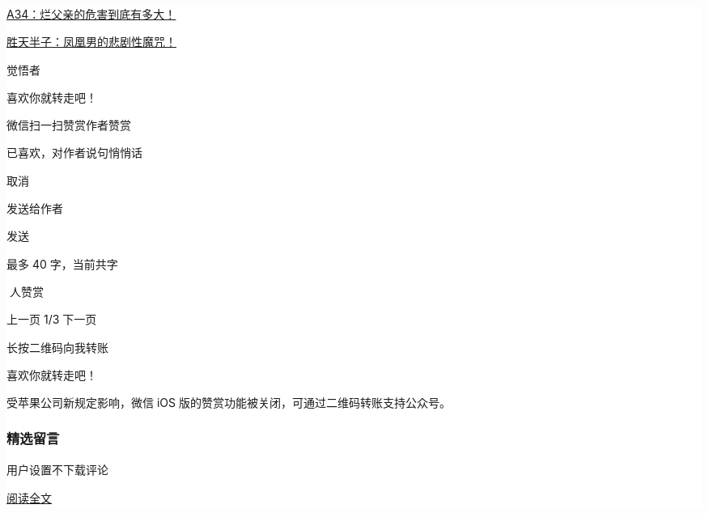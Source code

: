 [A34：烂父亲的危害到底有多大！](http://mp.weixin.qq.com/s?__biz=MzAxNDk1NjI2Mw==&mid=2247484348&idx=1&sn=944a6aac1e8035011b56508ea74fb48e&chksm=9b8a2034acfda922b803681a568bf7b75ce8342cf507080d2e636098b7ee9dfc1391836f7341&scene=21#wechat_redirect) 

[胜天半子：凤凰男的悲剧性魔咒！](http://mp.weixin.qq.com/s?__biz=MzAxNDk1NjI2Mw==&mid=2247484459&idx=1&sn=3af333a7d8f81253f730e57ba86f6f11&chksm=9b8a27a3acfdaeb524c155bcc629f472e273558add2d9c91ca3295d08144bd6d7d26ed757e6c&scene=21#wechat_redirect) 

觉悟者 

喜欢你就转走吧！ 

微信扫一扫赞赏作者赞赏 

已喜欢，对作者说句悄悄话 

取消 

发送给作者 

发送 

最多 40 字，当前共字 

 人赞赏 

上一页 1/3 下一页 

长按二维码向我转账 

喜欢你就转走吧！ 

受苹果公司新规定影响，微信 iOS 版的赞赏功能被关闭，可通过二维码转账支持公众号。 

### 精选留言 

用户设置不下载评论 

[阅读全文](https://t.zsxq.com/UfYFq7u)